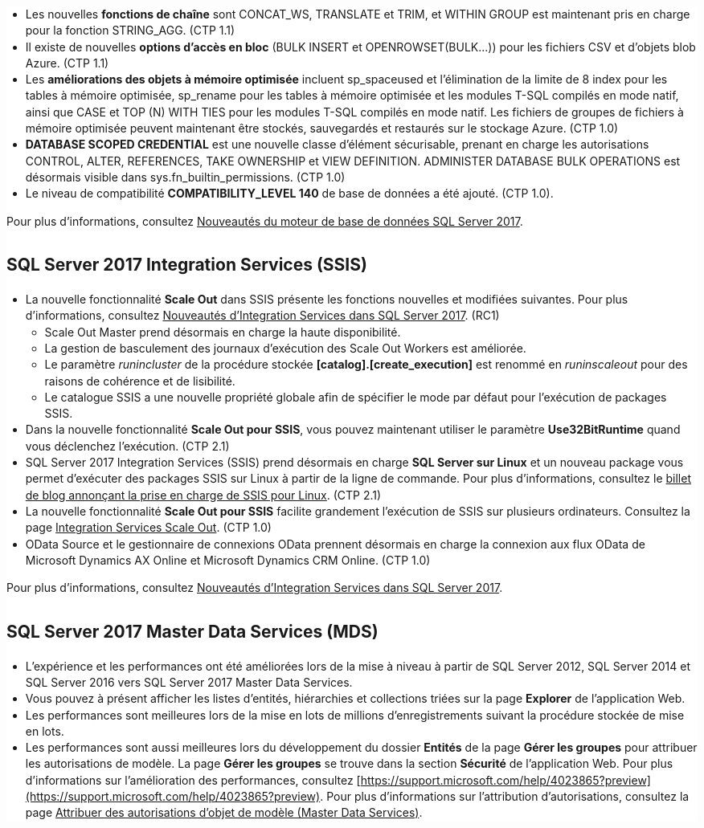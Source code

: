 - Les nouvelles **fonctions de chaîne** sont CONCAT_WS, TRANSLATE et TRIM, et WITHIN GROUP est maintenant pris en charge pour la fonction STRING_AGG. (CTP 1.1)
- Il existe de nouvelles **options d’accès en bloc** (BULK INSERT et OPENROWSET(BULK...)) pour les fichiers CSV et d’objets blob Azure. (CTP 1.1)
- Les **améliorations des objets à mémoire optimisée** incluent sp_spaceused et l’élimination de la limite de 8 index pour les tables à mémoire optimisée, sp_rename pour les tables à mémoire optimisée et les modules T-SQL compilés en mode natif, ainsi que CASE et TOP (N) WITH TIES pour les modules T-SQL compilés en mode natif. Les fichiers de groupes de fichiers à mémoire optimisée peuvent maintenant être stockés, sauvegardés et restaurés sur le stockage Azure. (CTP 1.0)
- **DATABASE SCOPED CREDENTIAL** est une nouvelle classe d’élément sécurisable, prenant en charge les autorisations CONTROL, ALTER, REFERENCES, TAKE OWNERSHIP et VIEW DEFINITION. ADMINISTER DATABASE BULK OPERATIONS est désormais visible dans sys.fn_builtin_permissions. (CTP 1.0)
- Le niveau de compatibilité **COMPATIBILITY_LEVEL 140** de base de données a été ajouté. (CTP 1.0).  

Pour plus d’informations, consultez [Nouveautés du moteur de base de données SQL Server 2017](~/database-engine/configure-windows/what-s-new-in-sql-server-2017-database-engine.md).

## <a name="sql-server-2017-integration-services-ssis"></a>SQL Server 2017 Integration Services (SSIS)
- La nouvelle fonctionnalité **Scale Out** dans SSIS présente les fonctions nouvelles et modifiées suivantes. Pour plus d’informations, consultez [Nouveautés d’Integration Services dans SQL Server 2017](~/integration-services/what-s-new-in-integration-services-in-sql-server-2017.md). (RC1)
    -   Scale Out Master prend désormais en charge la haute disponibilité.
    -   La gestion de basculement des journaux d’exécution des Scale Out Workers est améliorée.
    -   Le paramètre *runincluster* de la procédure stockée **[catalog].[create_execution]** est renommé en *runinscaleout* pour des raisons de cohérence et de lisibilité.
    -   Le catalogue SSIS a une nouvelle propriété globale afin de spécifier le mode par défaut pour l’exécution de packages SSIS.
- Dans la nouvelle fonctionnalité **Scale Out pour SSIS**, vous pouvez maintenant utiliser le paramètre **Use32BitRuntime** quand vous déclenchez l’exécution. (CTP 2.1)
- SQL Server 2017 Integration Services (SSIS) prend désormais en charge **SQL Server sur Linux** et un nouveau package vous permet d’exécuter des packages SSIS sur Linux à partir de la ligne de commande. Pour plus d’informations, consultez le [billet de blog annonçant la prise en charge de SSIS pour Linux](https://blogs.msdn.microsoft.com/ssis/2017/05/17/ssis-helsinki-is-available-in-sql-server-vnext-ctp2-1/). (CTP 2.1)
- La nouvelle fonctionnalité **Scale Out pour SSIS** facilite grandement l’exécution de SSIS sur plusieurs ordinateurs. Consultez la page [Integration Services Scale Out](~/integration-services/scale-out/integration-services-ssis-scale-out.md). (CTP 1.0)
- OData Source et le gestionnaire de connexions OData prennent désormais en charge la connexion aux flux OData de Microsoft Dynamics AX Online et Microsoft Dynamics CRM Online. (CTP 1.0)

Pour plus d’informations, consultez [Nouveautés d’Integration Services dans SQL Server 2017](~/integration-services/what-s-new-in-integration-services-in-sql-server-2017.md).

## <a name="sql-server-2017-master-data-services-mds"></a>SQL Server 2017 Master Data Services (MDS)
- L’expérience et les performances ont été améliorées lors de la mise à niveau à partir de SQL Server 2012, SQL Server 2014 et SQL Server 2016 vers SQL Server 2017 Master Data Services. 
- Vous pouvez à présent afficher les listes d’entités, hiérarchies et collections triées sur la page **Explorer** de l’application Web.
- Les performances sont meilleures lors de la mise en lots de millions d’enregistrements suivant la procédure stockée de mise en lots.
- Les performances sont aussi meilleures lors du développement du dossier **Entités** de la page **Gérer les groupes** pour attribuer les autorisations de modèle. La page **Gérer les groupes** se trouve dans la section **Sécurité** de l’application Web. Pour plus d’informations sur l’amélioration des performances, consultez [https://support.microsoft.com/help/4023865?preview](https://support.microsoft.com/help/4023865?preview). Pour plus d’informations sur l’attribution d’autorisations, consultez la page [Attribuer des autorisations d’objet de modèle (Master Data Services)](../master-data-services/assign-model-object-permissions-master-data-services.md).
